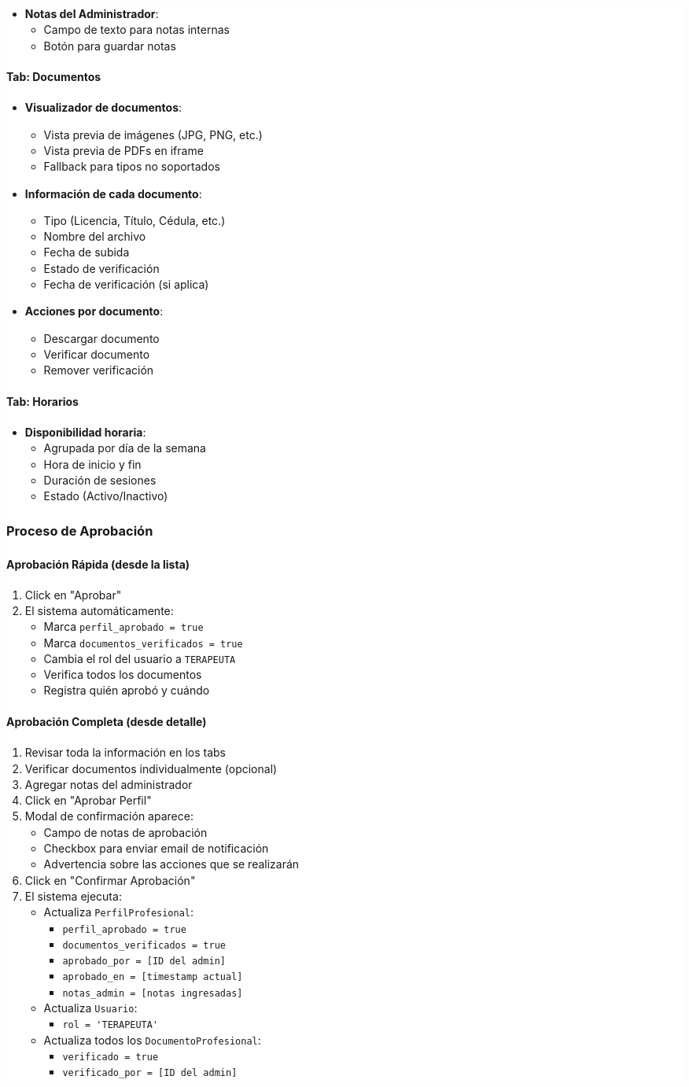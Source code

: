 - **Notas del Administrador**:
  - Campo de texto para notas internas
  - Botón para guardar notas

#### Tab: Documentos

- **Visualizador de documentos**:
  - Vista previa de imágenes (JPG, PNG, etc.)
  - Vista previa de PDFs en iframe
  - Fallback para tipos no soportados

- **Información de cada documento**:
  - Tipo (Licencia, Título, Cédula, etc.)
  - Nombre del archivo
  - Fecha de subida
  - Estado de verificación
  - Fecha de verificación (si aplica)

- **Acciones por documento**:
  - Descargar documento
  - Verificar documento
  - Remover verificación

#### Tab: Horarios

- **Disponibilidad horaria**:
  - Agrupada por día de la semana
  - Hora de inicio y fin
  - Duración de sesiones
  - Estado (Activo/Inactivo)

### Proceso de Aprobación

#### Aprobación Rápida (desde la lista)

1. Click en "Aprobar"
2. El sistema automáticamente:
   - Marca `perfil_aprobado = true`
   - Marca `documentos_verificados = true`
   - Cambia el rol del usuario a `TERAPEUTA`
   - Verifica todos los documentos
   - Registra quién aprobó y cuándo

#### Aprobación Completa (desde detalle)

1. Revisar toda la información en los tabs
2. Verificar documentos individualmente (opcional)
3. Agregar notas del administrador
4. Click en "Aprobar Perfil"
5. Modal de confirmación aparece:
   - Campo de notas de aprobación
   - Checkbox para enviar email de notificación
   - Advertencia sobre las acciones que se realizarán
6. Click en "Confirmar Aprobación"
7. El sistema ejecuta:
   - Actualiza `PerfilProfesional`:
     - `perfil_aprobado = true`
     - `documentos_verificados = true`
     - `aprobado_por = [ID del admin]`
     - `aprobado_en = [timestamp actual]`
     - `notas_admin = [notas ingresadas]`
   - Actualiza `Usuario`:
     - `rol = 'TERAPEUTA'`
   - Actualiza todos los `DocumentoProfesional`:
     - `verificado = true`
     - `verificado_por = [ID del admin]`